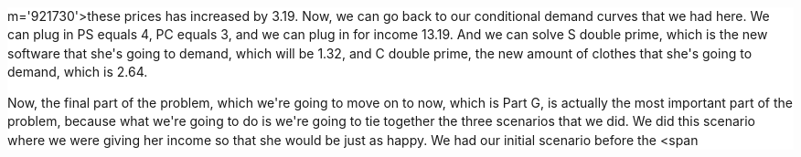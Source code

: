   m='921730'>these</span> <span m='921930'>prices</span> <span
  m='922830'>has</span> <span m='923080'>increased</span> <span
  m='923910'>by</span> <span m='924110'>3.19.</span> <span
  m='927460'>Now,</span> <span m='927850'>we</span> <span m='927980'>can</span>
  <span m='928140'>go</span> <span m='928290'>back</span> <span
  m='928550'>to</span> <span m='928660'>our</span> <span
  m='928770'>conditional</span> <span m='929300'>demand</span> <span
  m='929670'>curves</span> <span m='930000'>that</span> <span
  m='930130'>we</span> <span m='930230'>had</span> <span m='930470'>here.</span>
  <span m='931400'>We</span> <span m='931650'>can</span> <span m='931810'>plug
  in</span> <span m='932720'>PS</span> <span m='933180'>equals</span> <span
  m='933600'>4,</span> <span m='934360'>PC</span> <span m='935010'>equals</span>
  <span m='935410'>3,</span> <span m='936320'>and</span> <span
  m='936450'>we</span> <span m='936590'>can</span> <span m='936750'>plug
  in</span> <span m='937180'>for</span> <span m='937320'>income</span> <span
  m='937820'>13.19.</span> <span m='940190'>And</span> <span
  m='940380'>we</span> <span m='940460'>can</span> <span m='940620'>solve</span>
  <span m='943510'>S</span> <span m='943840'>double</span> <span
  m='944140'>prime,</span> <span m='944720'>which</span> <span
  m='944920'>is</span> <span m='945070'>the</span> <span m='945160'>new</span>
  <span m='945410'>software</span> <span m='945920'>that</span> <span
  m='946100'>she's</span> <span m='946330'>going</span> <span
  m='946410'>to</span> <span m='946500'>demand,</span> <span
  m='947480'>which</span> <span m='948000'>will</span> <span
  m='948080'>be</span> <span m='948200'>1.32,</span> <span m='951340'>and</span>
  <span m='951530'>C</span> <span m='951770'>double</span> <span
  m='952050'>prime,</span> <span m='953560'>the</span> <span
  m='953700'>new</span> <span m='953840'>amount</span> <span
  m='954110'>of</span> <span m='954200'>clothes</span> <span
  m='954530'>that</span> <span m='954650'>she's</span> <span
  m='954850'>going</span> <span m='954930'>to</span> <span
  m='955010'>demand,</span> <span m='956210'>which</span> <span
  m='956450'>is</span> <span m='956540'>2.64.</span> </p><p><span
  m='967920'>Now,</span> <span m='969360'>the</span> <span
  m='969470'>final</span> <span m='969790'>part</span> <span
  m='969990'>of</span> <span m='970050'>the</span> <span
  m='970120'>problem,</span> <span m='970860'>which</span> <span
  m='971030'>we're</span> <span m='971150'>going</span> <span
  m='971220'>to</span> <span m='971290'>move</span> <span m='971480'>on</span>
  <span m='971650'>to</span> <span m='971830'>now,</span> <span
  m='972990'>which</span> <span m='973220'>is</span> <span
  m='973340'>Part</span> <span m='973640'>G,</span> <span m='974220'>is</span>
  <span m='974410'>actually</span> <span m='974750'>the</span> <span
  m='974850'>most</span> <span m='975080'>important</span> <span
  m='975410'>part</span> <span m='975590'>of</span> <span m='975640'>the</span>
  <span m='975690'>problem,</span> <span m='976310'>because</span> <span
  m='976580'>what</span> <span m='976760'>we're</span> <span
  m='976870'>going</span> <span m='976970'>to</span> <span m='977050'>do</span>
  <span m='977780'>is</span> <span m='977980'>we're</span> <span
  m='978130'>going</span> <span m='978220'>to</span> <span m='978320'>tie</span>
  <span m='978660'>together</span> <span m='979600'>the</span> <span
  m='979750'>three</span> <span m='980130'>scenarios</span> <span
  m='981870'>that</span> <span m='982040'>we did.</span> <span
  m='982430'>We</span> <span m='982560'>did</span> <span m='982750'>this</span>
  <span m='982940'>scenario</span> <span m='985110'>where</span> <span
  m='985260'>we</span> <span m='985330'>were</span> <span
  m='985510'>giving</span> <span m='985820'>her</span> <span
  m='986150'>income</span> <span m='987290'>so</span> <span m='987430'>that
  she</span> <span m='987550'>would</span> <span m='987780'>be</span> <span
  m='987900'>just</span> <span m='988180'>as</span> <span
  m='988280'>happy.</span> <span m='989320'>We</span> <span
  m='989520'>had</span> <span m='989660'>our</span> <span
  m='989810'>initial</span> <span m='990170'>scenario</span> <span
  m='991350'>before</span> <span m='991750'>the</span> <span